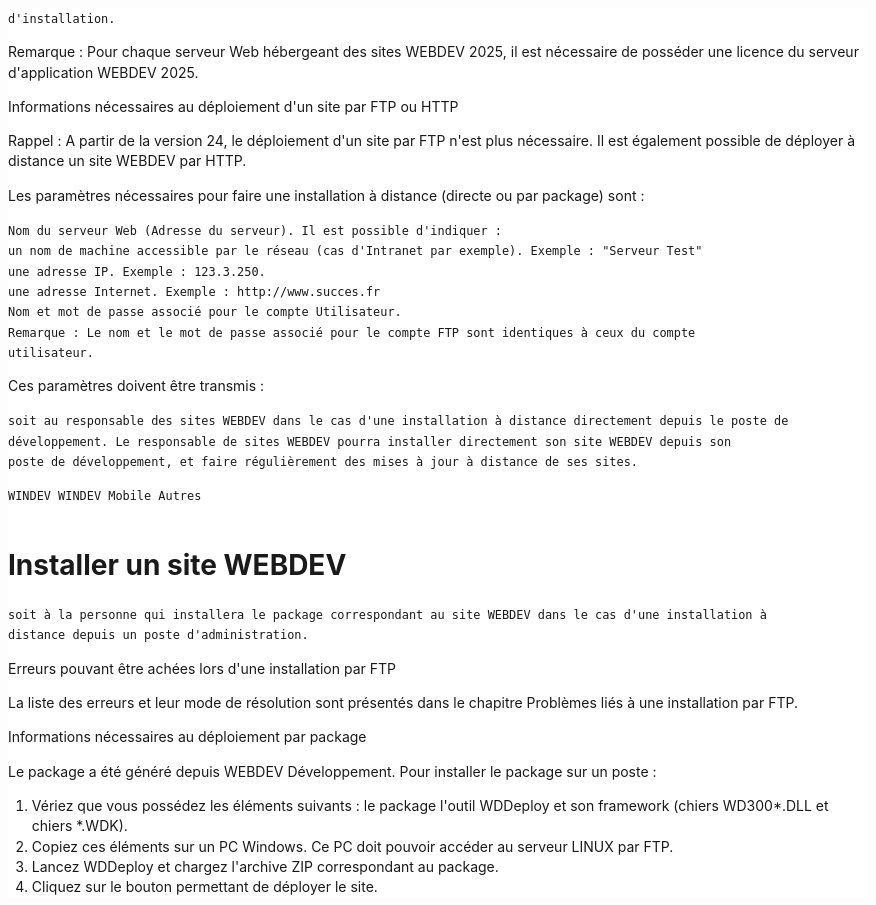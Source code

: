     d'installation.

Remarque : Pour chaque serveur Web hébergeant des sites WEBDEV 2025, il est nécessaire de posséder une
licence du serveur d'application WEBDEV 2025.

Informations nécessaires au déploiement d'un site par FTP ou HTTP

Rappel : A partir de la version 24, le déploiement d'un site par FTP n'est plus nécessaire. Il est également possible
de déployer à distance un site WEBDEV par HTTP.

Les paramètres nécessaires pour faire une installation à distance (directe ou par package) sont :

```
Nom du serveur Web (Adresse du serveur). Il est possible d'indiquer :
un nom de machine accessible par le réseau (cas d'Intranet par exemple). Exemple : "Serveur Test"
une adresse IP. Exemple : 123.3.250.
une adresse Internet. Exemple : http://www.succes.fr
Nom et mot de passe associé pour le compte Utilisateur.
Remarque : Le nom et le mot de passe associé pour le compte FTP sont identiques à ceux du compte
utilisateur.
```
Ces paramètres doivent être transmis :

```
soit au responsable des sites WEBDEV dans le cas d'une installation à distance directement depuis le poste de
développement. Le responsable de sites WEBDEV pourra installer directement son site WEBDEV depuis son
poste de développement, et faire régulièrement des mises à jour à distance de ses sites.
```
```
WINDEV WINDEV Mobile Autres
```
# Installer un site WEBDEV


```
soit à la personne qui installera le package correspondant au site WEBDEV dans le cas d'une installation à
distance depuis un poste d'administration.
```
Erreurs pouvant être achées lors d'une installation par FTP

La liste des erreurs et leur mode de résolution sont présentés dans le chapitre
Problèmes liés à une installation par FTP.

Informations nécessaires au déploiement par package

Le package a été généré depuis WEBDEV Développement.
Pour installer le package sur un poste :

1. Vériez que vous possédez les éléments suivants :
    le package
    l'outil WDDeploy et son framework (chiers WD300*.DLL et chiers *.WDK).
2. Copiez ces éléments sur un PC Windows. Ce PC doit pouvoir accéder au serveur LINUX par FTP.
3. Lancez WDDeploy et chargez l'archive ZIP correspondant au package.
4. Cliquez sur le bouton permettant de déployer le site.

